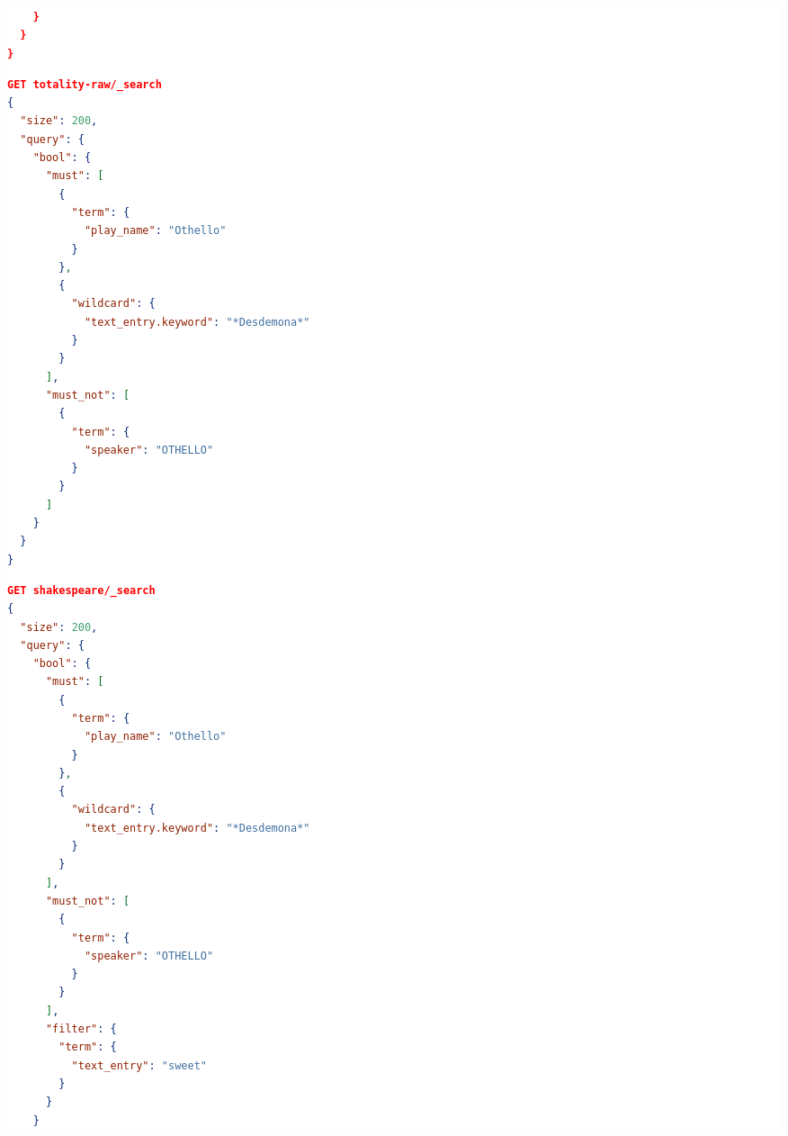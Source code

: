 ```json
    }
  }
}
```
```json
GET totality-raw/_search
{
  "size": 200,
  "query": {
    "bool": {
      "must": [
        {
          "term": {
            "play_name": "Othello"
          }
        },
        {
          "wildcard": {
            "text_entry.keyword": "*Desdemona*"
          }
        }
      ],
      "must_not": [
        {
          "term": {
            "speaker": "OTHELLO"
          }
        }
      ]
    }
  }
}
```
```json
GET shakespeare/_search
{
  "size": 200,
  "query": {
    "bool": {
      "must": [
        {
          "term": {
            "play_name": "Othello"
          }
        },
        {
          "wildcard": {
            "text_entry.keyword": "*Desdemona*"
          }
        }
      ],
      "must_not": [
        {
          "term": {
            "speaker": "OTHELLO"
          }
        }
      ],
      "filter": {
        "term": {
          "text_entry": "sweet"
        }
      }
    }
```
